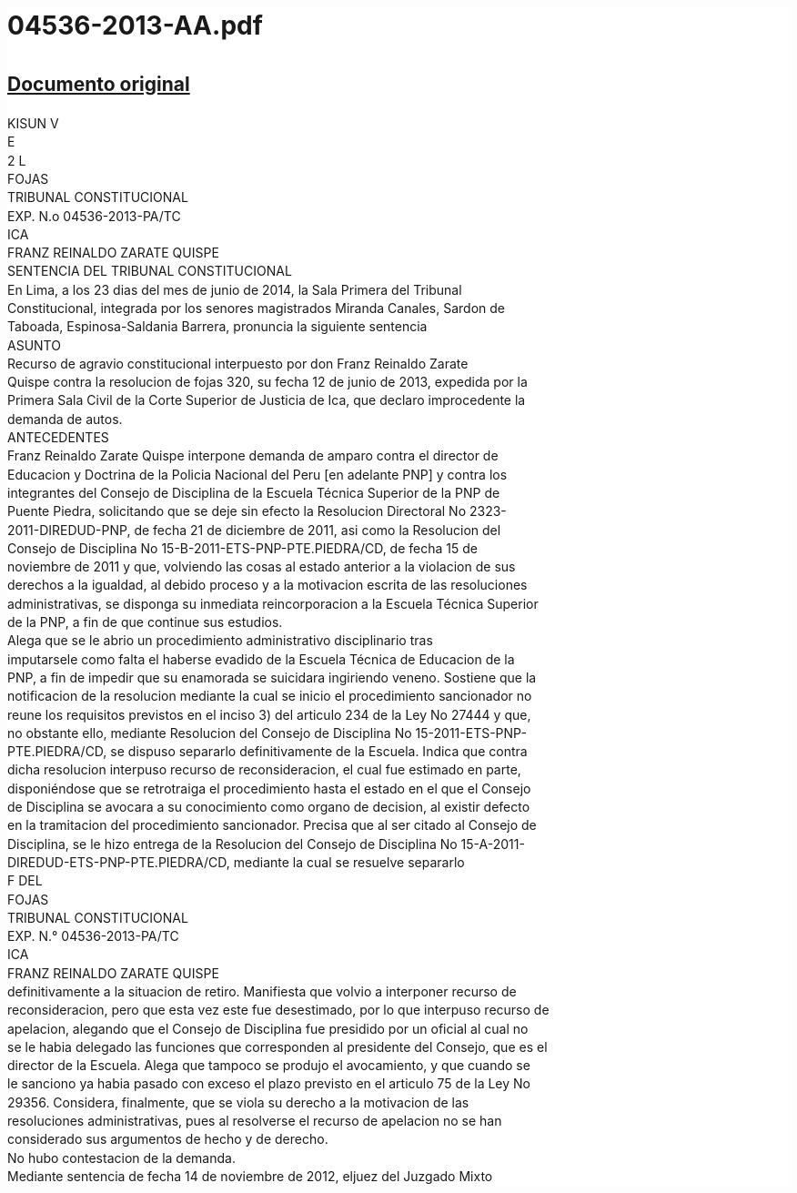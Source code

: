 
04536-2013-AA.pdf
=================
  
[Documento original](https://tc.gob.pe/jurisprudencia/2014/04536-2013-AA.pdf)  
---  
KISUN V  
E  
2 L  
FOJAS  
TRIBUNAL CONSTITUCIONAL  
EXP. N.o 04536-2013-PA/TC  
ICA  
FRANZ REINALDO ZARATE QUISPE  
SENTENCIA DEL TRIBUNAL CONSTITUCIONAL  
En Lima, a los 23 dias del mes de junio de 2014, la Sala Primera del Tribunal  
Constitucional, integrada por los senores magistrados Miranda Canales, Sardon de  
Taboada, Espinosa-Saldania Barrera, pronuncia la siguiente sentencia  
ASUNTO  
Recurso de agravio constitucional interpuesto por don Franz Reinaldo Zarate  
Quispe contra la resolucion de fojas 320, su fecha 12 de junio de 2013, expedida por la  
Primera Sala Civil de la Corte Superior de Justicia de Ica, que declaro improcedente la  
demanda de autos.  
ANTECEDENTES  
Franz Reinaldo Zarate Quispe interpone demanda de amparo contra el director de  
Educacion y Doctrina de la Policia Nacional del Peru [en adelante PNP] y contra los  
integrantes del Consejo de Disciplina de la Escuela Técnica Superior de la PNP de  
Puente Piedra, solicitando que se deje sin efecto la Resolucion Directoral No 2323-  
2011-DIREDUD-PNP, de fecha 21 de diciembre de 2011, asi como la Resolucion del  
Consejo de Disciplina No 15-B-2011-ETS-PNP-PTE.PIEDRA/CD, de fecha 15 de  
noviembre de 2011 y que, volviendo las cosas al estado anterior a la violacion de sus  
derechos a la igualdad, al debido proceso y a la motivacion escrita de las resoluciones  
administrativas, se disponga su inmediata reincorporacion a la Escuela Técnica Superior  
de la PNP, a fin de que continue sus estudios.  
Alega que se le abrio un procedimiento administrativo disciplinario tras  
imputarsele como falta el haberse evadido de la Escuela Técnica de Educacion de la  
PNP, a fin de impedir que su enamorada se suicidara ingiriendo veneno. Sostiene que la  
notificacion de la resolucion mediante la cual se inicio el procedimiento sancionador no  
reune los requisitos previstos en el inciso 3) del articulo 234 de la Ley No 27444 y que,  
no obstante ello, mediante Resolucion del Consejo de Disciplina No 15-2011-ETS-PNP-  
PTE.PIEDRA/CD, se dispuso separarlo definitivamente de la Escuela. Indica que contra  
dicha resolucion interpuso recurso de reconsideracion, el cual fue estimado en parte,  
disponiéndose que se retrotraiga el procedimiento hasta el estado en el que el Consejo  
de Disciplina se avocara a su conocimiento como organo de decision, al existir defecto  
en la tramitacion del procedimiento sancionador. Precisa que al ser citado al Consejo de  
Disciplina, se le hizo entrega de la Resolucion del Consejo de Disciplina No 15-A-2011-  
DIREDUD-ETS-PNP-PTE.PIEDRA/CD, mediante la cual se resuelve separarlo  
F DEL  
FOJAS  
TRIBUNAL CONSTITUCIONAL  
EXP. N.° 04536-2013-PA/TC  
ICA  
FRANZ REINALDO ZARATE QUISPE  
definitivamente a la situacion de retiro. Manifiesta que volvio a interponer recurso de  
reconsideracion, pero que esta vez este fue desestimado, por lo que interpuso recurso de  
apelacion, alegando que el Consejo de Disciplina fue presidido por un oficial al cual no  
se le habia delegado las funciones que corresponden al presidente del Consejo, que es el  
director de la Escuela. Alega que tampoco se produjo el avocamiento, y que cuando se  
le sanciono ya habia pasado con exceso el plazo previsto en el articulo 75 de la Ley No  
29356. Considera, finalmente, que se viola su derecho a la motivacion de las  
resoluciones administrativas, pues al resolverse el recurso de apelacion no se han  
considerado sus argumentos de hecho y de derecho.  
No hubo contestacion de la demanda.  
Mediante sentencia de fecha 14 de noviembre de 2012, eljuez del Juzgado Mixto  